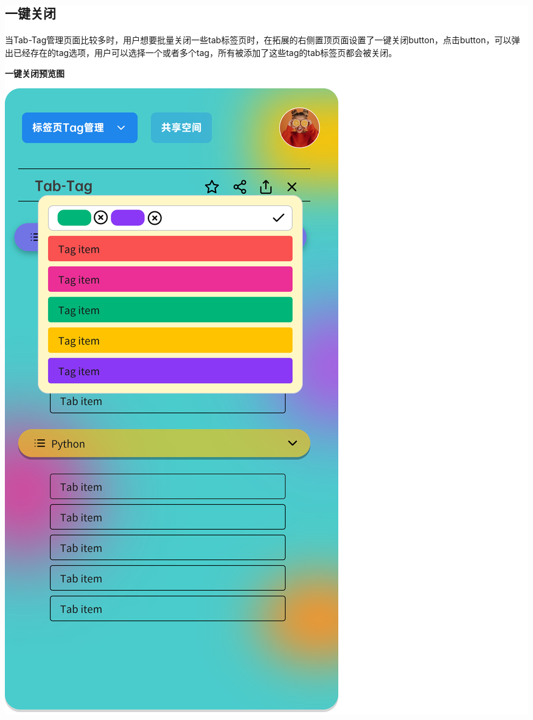 ## 一键关闭
当Tab-Tag管理页面比较多时，用户想要批量关闭一些tab标签页时，在拓展的右侧置顶页面设置了一键关闭button，点击button，可以弹出已经存在的tag选项，用户可以选择一个或者多个tag，所有被添加了这些tag的tab标签页都会被关闭。

**一键关闭预览图**

![一键关闭预览图](./preview/03.png)
